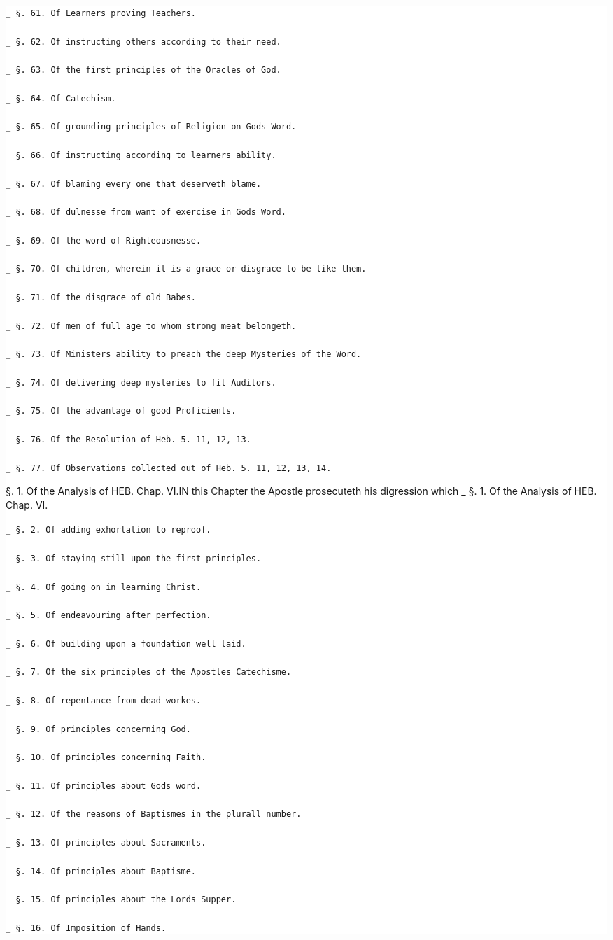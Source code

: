     _ §. 61. Of Learners proving Teachers.

    _ §. 62. Of instructing others according to their need.

    _ §. 63. Of the first principles of the Oracles of God.

    _ §. 64. Of Catechism.

    _ §. 65. Of grounding principles of Religion on Gods Word.

    _ §. 66. Of instructing according to learners ability.

    _ §. 67. Of blaming every one that deserveth blame.

    _ §. 68. Of dulnesse from want of exercise in Gods Word.

    _ §. 69. Of the word of Righteousnesse.

    _ §. 70. Of children, wherein it is a grace or disgrace to be like them.

    _ §. 71. Of the disgrace of old Babes.

    _ §. 72. Of men of full age to whom strong meat belongeth.

    _ §. 73. Of Ministers ability to preach the deep Mysteries of the Word.

    _ §. 74. Of delivering deep mysteries to fit Auditors.

    _ §. 75. Of the advantage of good Proficients.

    _ §. 76. Of the Resolution of Heb. 5. 11, 12, 13.

    _ §. 77. Of Observations collected out of Heb. 5. 11, 12, 13, 14.
§. 1. Of the Analysis of HEB. Chap. VI.IN this Chapter the Apostle prosecuteth his digression which 
    _ §. 1. Of the Analysis of HEB. Chap. VI.

    _ §. 2. Of adding exhortation to reproof.

    _ §. 3. Of staying still upon the first principles.

    _ §. 4. Of going on in learning Christ.

    _ §. 5. Of endeavouring after perfection.

    _ §. 6. Of building upon a foundation well laid.

    _ §. 7. Of the six principles of the Apostles Catechisme.

    _ §. 8. Of repentance from dead workes.

    _ §. 9. Of principles concerning God.

    _ §. 10. Of principles concerning Faith.

    _ §. 11. Of principles about Gods word.

    _ §. 12. Of the reasons of Baptismes in the plurall number.

    _ §. 13. Of principles about Sacraments.

    _ §. 14. Of principles about Baptisme.

    _ §. 15. Of principles about the Lords Supper.

    _ §. 16. Of Imposition of Hands.
